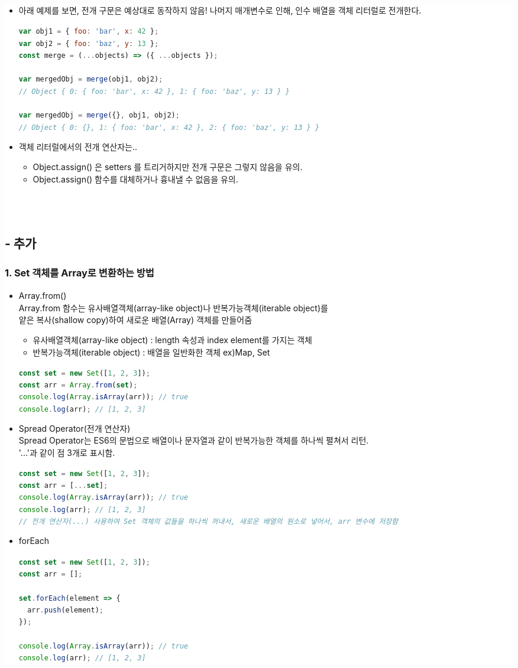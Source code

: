 - 아래 예제를 보면, 전개 구문은 예상대로 동작하지 않음! 나머지 매개변수로 인해, 인수 배열을 객체 리터럴로 전개한다.

  ```js
  var obj1 = { foo: 'bar', x: 42 };
  var obj2 = { foo: 'baz', y: 13 };
  const merge = (...objects) => ({ ...objects });

  var mergedObj = merge(obj1, obj2);
  // Object { 0: { foo: 'bar', x: 42 }, 1: { foo: 'baz', y: 13 } }

  var mergedObj = merge({}, obj1, obj2);
  // Object { 0: {}, 1: { foo: 'bar', x: 42 }, 2: { foo: 'baz', y: 13 } }
  ```

- 객체 리터럴에서의 전개 연산자는..
  - Object.assign() 은 setters 를 트리거하지만 전개 구문은 그렇지 않음을 유의.
  - Object.assign() 함수를 대체하거나 흉내낼 수 없음을 유의.

</br></br>

## - 추가

### 1. Set 객체를 Array로 변환하는 방법

- Array.from()  
   Array.from 함수는 유사배열객체(array-like object)나 반복가능객체(iterable object)를  
   얕은 복사(shallow copy)하여 새로운 배열(Array) 객체를 만들어줌
  - 유사배열객체(array-like object) : length 속성과 index element를 가지는 객체
  - 반복가능객체(iterable object) : 배열을 일반화한 객체 ex)Map, Set
  ```js
  const set = new Set([1, 2, 3]);
  const arr = Array.from(set);
  console.log(Array.isArray(arr)); // true
  console.log(arr); // [1, 2, 3]
  ```
- Spread Operator(전개 연산자)  
   Spread Operator는 ES6의 문법으로 배열이나 문자열과 같이 반복가능한 객체를 하나씩 펼쳐서 리턴.  
   '...'과 같이 점 3개로 표시함.
  ```js
  const set = new Set([1, 2, 3]);
  const arr = [...set];
  console.log(Array.isArray(arr)); // true
  console.log(arr); // [1, 2, 3]
  // 전개 연산자(...) 사용하여 Set 객체의 값들을 하나씩 꺼내서, 새로운 배열의 원소로 넣어서, arr 변수에 저장함
  ```
- forEach

  ```js
  const set = new Set([1, 2, 3]);
  const arr = [];

  set.forEach(element => {
    arr.push(element);
  });

  console.log(Array.isArray(arr)); // true
  console.log(arr); // [1, 2, 3]
  ```

